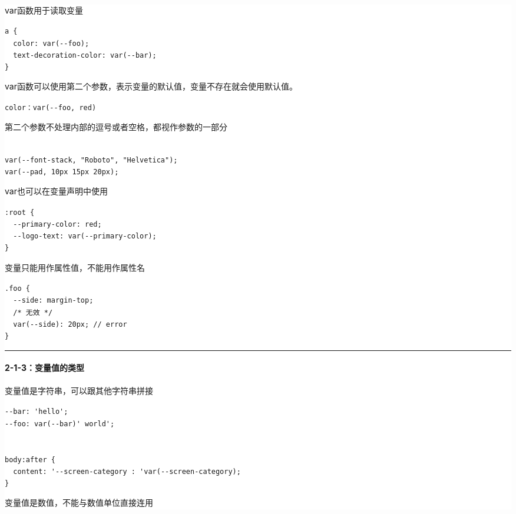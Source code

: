 var函数用于读取变量

```
a {
  color: var(--foo);
  text-decoration-color: var(--bar);
}
```

var函数可以使用第二个参数，表示变量的默认值，变量不存在就会使用默认值。

```
color：var(--foo, red)
```

第二个参数不处理内部的逗号或者空格，都视作参数的一部分

```

var(--font-stack, "Roboto", "Helvetica");
var(--pad, 10px 15px 20px);
```

var也可以在变量声明中使用

```
:root {
  --primary-color: red;
  --logo-text: var(--primary-color);
}
```

变量只能用作属性值，不能用作属性名

```
.foo {
  --side: margin-top;
  /* 无效 */
  var(--side): 20px; // error
}
```

------

#### 2-1-3：变量值的类型

变量值是字符串，可以跟其他字符串拼接

```
--bar: 'hello';
--foo: var(--bar)' world';


body:after {
  content: '--screen-category : 'var(--screen-category);
}
```

变量值是数值，不能与数值单位直接连用
